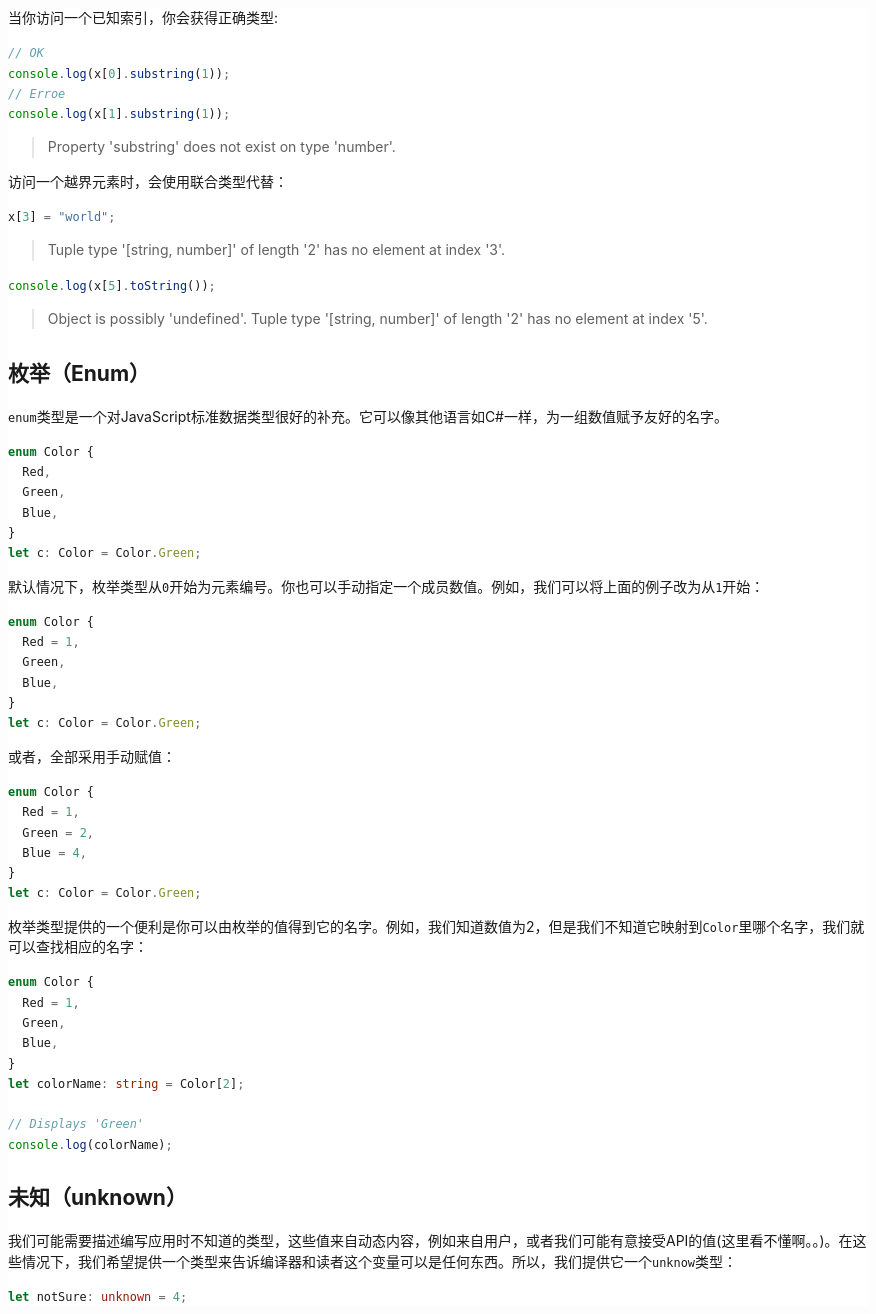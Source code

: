 当你访问一个已知索引，你会获得正确类型:
```TypeScript
// OK
console.log(x[0].substring(1));
// Erroe
console.log(x[1].substring(1));
```
>Property 'substring' does not exist on type 'number'.

访问一个越界元素时，会使用联合类型代替：
```TypeScript
x[3] = "world";
```
>Tuple type '[string, number]' of length '2' has no element at index '3'.

```TypeScript
console.log(x[5].toString());
```
>Object is possibly 'undefined'.
>Tuple type '[string, number]' of length '2' has no element at index '5'.

## 枚举（Enum）
`enum`类型是一个对JavaScript标准数据类型很好的补充。它可以像其他语言如C#一样，为一组数值赋予友好的名字。
```TypeScript
enum Color {
  Red,
  Green,
  Blue,
}
let c: Color = Color.Green;
```
默认情况下，枚举类型从`0`开始为元素编号。你也可以手动指定一个成员数值。例如，我们可以将上面的例子改为从`1`开始：
```TypeScript
enum Color {
  Red = 1,
  Green,
  Blue,
}
let c: Color = Color.Green;
```
或者，全部采用手动赋值：
```TypeScript
enum Color {
  Red = 1,
  Green = 2,
  Blue = 4,
}
let c: Color = Color.Green;
```
枚举类型提供的一个便利是你可以由枚举的值得到它的名字。例如，我们知道数值为2，但是我们不知道它映射到`Color`里哪个名字，我们就可以查找相应的名字：
```TypeScript
enum Color {
  Red = 1,
  Green,
  Blue,
}
let colorName: string = Color[2];

// Displays 'Green'
console.log(colorName);
```
## 未知（unknown）
我们可能需要描述编写应用时不知道的类型，这些值来自动态内容，例如来自用户，或者我们可能有意接受API的值(这里看不懂啊。。)。在这些情况下，我们希望提供一个类型来告诉编译器和读者这个变量可以是任何东西。所以，我们提供它一个`unknow`类型：
```TypeScript
let notSure: unknown = 4;
```
